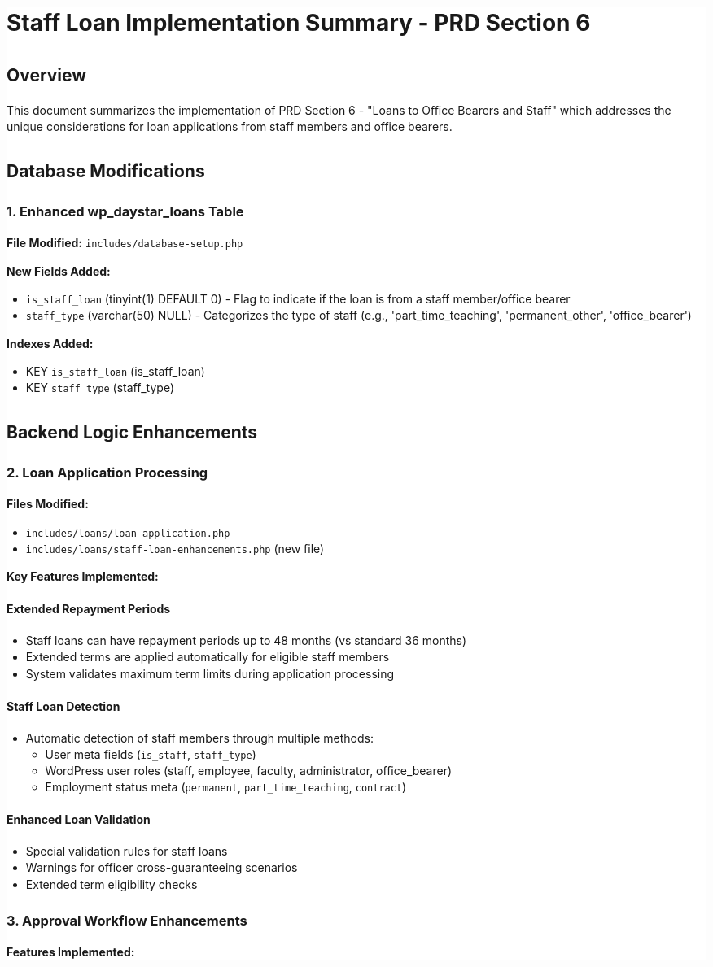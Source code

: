 # Staff Loan Implementation Summary - PRD Section 6

## Overview
This document summarizes the implementation of PRD Section 6 - "Loans to Office Bearers and Staff" which addresses the unique considerations for loan applications from staff members and office bearers.

## Database Modifications

### 1. Enhanced wp_daystar_loans Table
**File Modified:** `includes/database-setup.php`

**New Fields Added:**
- `is_staff_loan` (tinyint(1) DEFAULT 0) - Flag to indicate if the loan is from a staff member/office bearer
- `staff_type` (varchar(50) NULL) - Categorizes the type of staff (e.g., 'part_time_teaching', 'permanent_other', 'office_bearer')

**Indexes Added:**
- KEY `is_staff_loan` (is_staff_loan)
- KEY `staff_type` (staff_type)

## Backend Logic Enhancements

### 2. Loan Application Processing
**Files Modified:** 
- `includes/loans/loan-application.php`
- `includes/loans/staff-loan-enhancements.php` (new file)

**Key Features Implemented:**

#### Extended Repayment Periods
- Staff loans can have repayment periods up to 48 months (vs standard 36 months)
- Extended terms are applied automatically for eligible staff members
- System validates maximum term limits during application processing

#### Staff Loan Detection
- Automatic detection of staff members through multiple methods:
  - User meta fields (`is_staff`, `staff_type`)
  - WordPress user roles (staff, employee, faculty, administrator, office_bearer)
  - Employment status meta (`permanent`, `part_time_teaching`, `contract`)

#### Enhanced Loan Validation
- Special validation rules for staff loans
- Warnings for officer cross-guaranteeing scenarios
- Extended term eligibility checks

### 3. Approval Workflow Enhancements
**Features Implemented:**
